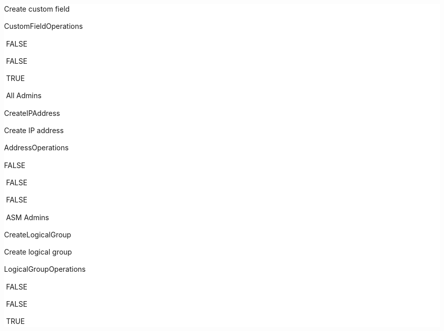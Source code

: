  <td>
 <p>Create custom
 field</p>
 </td>
 <td>
 <p>CustomFieldOperations</p>
 </td>
 <td>
 <p> FALSE</p>
 </td>
 <td>
 <p> FALSE</p>
 </td>
 <td>
 <p> TRUE</p>
 </td>
 <td>
 <p> All Admins</p>
 </td>
 </tr>
 <tr>
 <td>
 <p>CreateIPAddress</p>
 </td>
 <td>
 <p>Create IP
 address</p>
 </td>
 <td>
 <p>AddressOperations</p>
 </td>
 <td>
 <p>FALSE</p>
 </td>
 <td>
 <p> FALSE</p>
 </td>
 <td>
 <p> FALSE</p>
 </td>
 <td>
 <p> ASM Admins</p>
 </td>
 </tr>
 <tr>
 <td>
 <p>CreateLogicalGroup</p>
 </td>
 <td>
 <p>Create logical
 group</p>
 </td>
 <td>
 <p>LogicalGroupOperations</p>
 </td>
 <td>
 <p> FALSE</p>
 </td>
 <td>
 <p> FALSE</p>
 </td>
 <td>
 <p> TRUE</p>
 </td>